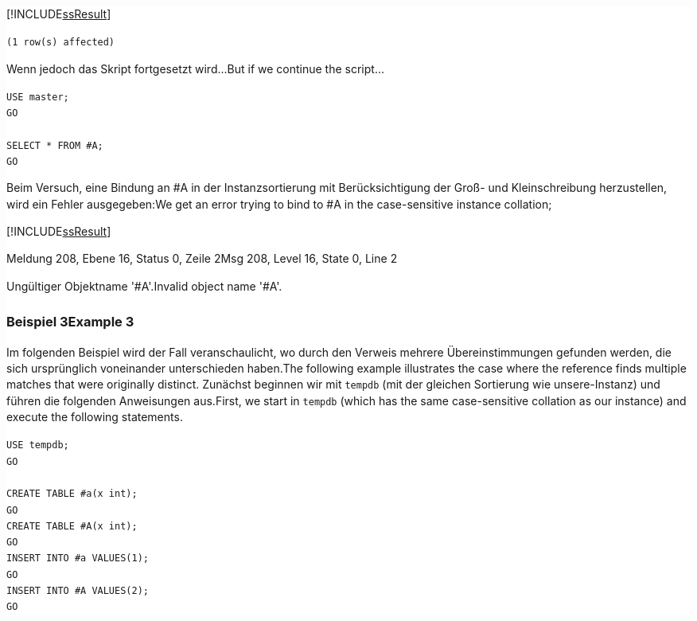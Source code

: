  [!INCLUDE[ssResult](../../includes/ssresult-md.md)]  
  
```  
(1 row(s) affected)  
```  
  
 <span data-ttu-id="e1371-202">Wenn jedoch das Skript fortgesetzt wird...</span><span class="sxs-lookup"><span data-stu-id="e1371-202">But if we continue the script...</span></span>  
  
```  
USE master;  
GO  
  
SELECT * FROM #A;  
GO  
```  
  
 <span data-ttu-id="e1371-203">Beim Versuch, eine Bindung an #A in der Instanzsortierung mit Berücksichtigung der Groß- und Kleinschreibung herzustellen, wird ein Fehler ausgegeben:</span><span class="sxs-lookup"><span data-stu-id="e1371-203">We get an error trying to bind to #A in the case-sensitive instance collation;</span></span>  
  
 [!INCLUDE[ssResult](../../includes/ssresult-md.md)]  
  
 <span data-ttu-id="e1371-204">Meldung 208, Ebene 16, Status 0, Zeile 2</span><span class="sxs-lookup"><span data-stu-id="e1371-204">Msg 208, Level 16, State 0, Line 2</span></span>  
  
 <span data-ttu-id="e1371-205">Ungültiger Objektname '#A'.</span><span class="sxs-lookup"><span data-stu-id="e1371-205">Invalid object name '#A'.</span></span>  
  
### <a name="example-3"></a><span data-ttu-id="e1371-206">Beispiel 3</span><span class="sxs-lookup"><span data-stu-id="e1371-206">Example 3</span></span>  
 <span data-ttu-id="e1371-207">Im folgenden Beispiel wird der Fall veranschaulicht, wo durch den Verweis mehrere Übereinstimmungen gefunden werden, die sich ursprünglich voneinander unterschieden haben.</span><span class="sxs-lookup"><span data-stu-id="e1371-207">The following example illustrates the case where the reference finds multiple matches that were originally distinct.</span></span> <span data-ttu-id="e1371-208">Zunächst beginnen wir mit `tempdb` (mit der gleichen Sortierung wie unsere-Instanz) und führen die folgenden Anweisungen aus.</span><span class="sxs-lookup"><span data-stu-id="e1371-208">First, we start in `tempdb` (which has the same case-sensitive collation as our instance) and execute the following statements.</span></span>  
  
```  
USE tempdb;  
GO  
  
CREATE TABLE #a(x int);  
GO  
CREATE TABLE #A(x int);  
GO  
INSERT INTO #a VALUES(1);  
GO  
INSERT INTO #A VALUES(2);  
GO  
```  
  